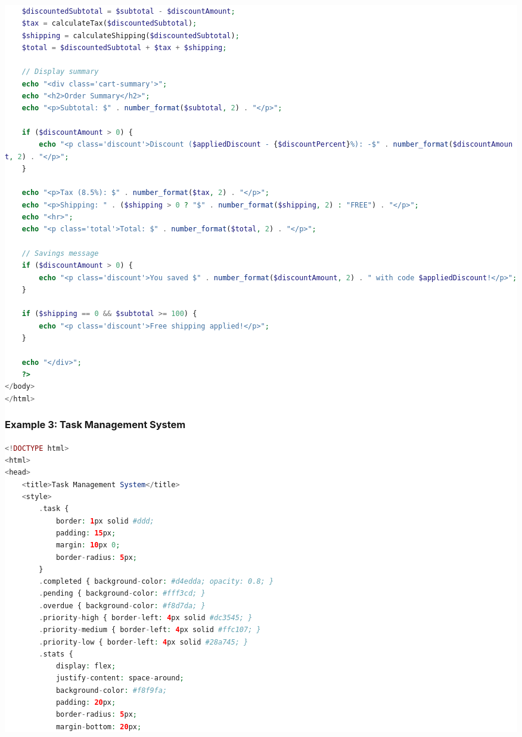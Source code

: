 ```php
    $discountedSubtotal = $subtotal - $discountAmount;
    $tax = calculateTax($discountedSubtotal);
    $shipping = calculateShipping($discountedSubtotal);
    $total = $discountedSubtotal + $tax + $shipping;

    // Display summary
    echo "<div class='cart-summary'>";
    echo "<h2>Order Summary</h2>";
    echo "<p>Subtotal: $" . number_format($subtotal, 2) . "</p>";

    if ($discountAmount > 0) {
        echo "<p class='discount'>Discount ($appliedDiscount - {$discountPercent}%): -$" . number_format($discountAmount, 2) . "</p>";
    }

    echo "<p>Tax (8.5%): $" . number_format($tax, 2) . "</p>";
    echo "<p>Shipping: " . ($shipping > 0 ? "$" . number_format($shipping, 2) : "FREE") . "</p>";
    echo "<hr>";
    echo "<p class='total'>Total: $" . number_format($total, 2) . "</p>";

    // Savings message
    if ($discountAmount > 0) {
        echo "<p class='discount'>You saved $" . number_format($discountAmount, 2) . " with code $appliedDiscount!</p>";
    }

    if ($shipping == 0 && $subtotal >= 100) {
        echo "<p class='discount'>Free shipping applied!</p>";
    }

    echo "</div>";
    ?>
</body>
</html>
```

### Example 3: Task Management System

```php
<!DOCTYPE html>
<html>
<head>
    <title>Task Management System</title>
    <style>
        .task {
            border: 1px solid #ddd;
            padding: 15px;
            margin: 10px 0;
            border-radius: 5px;
        }
        .completed { background-color: #d4edda; opacity: 0.8; }
        .pending { background-color: #fff3cd; }
        .overdue { background-color: #f8d7da; }
        .priority-high { border-left: 4px solid #dc3545; }
        .priority-medium { border-left: 4px solid #ffc107; }
        .priority-low { border-left: 4px solid #28a745; }
        .stats {
            display: flex;
            justify-content: space-around;
            background-color: #f8f9fa;
            padding: 20px;
            border-radius: 5px;
            margin-bottom: 20px;
```
